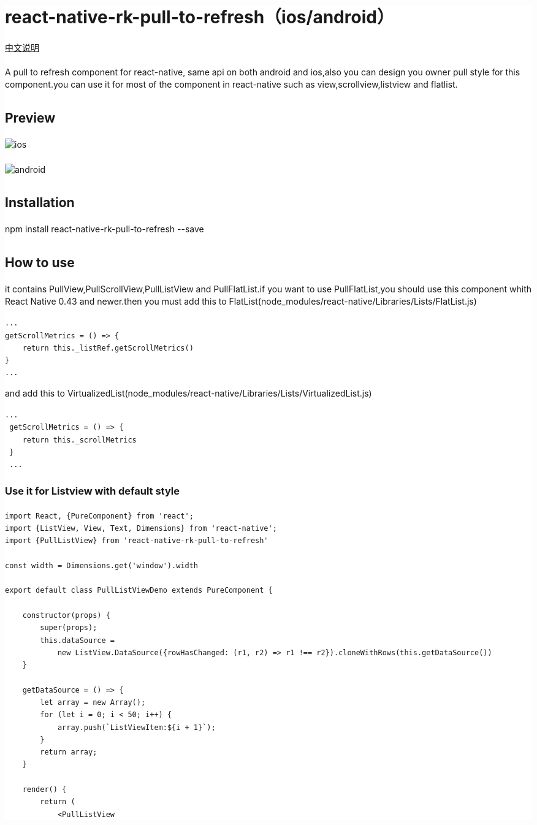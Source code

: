 # react-native-rk-pull-to-refresh（ios/android）
[中文说明](https://github.com/hzl123456/react-native-rk-pull-to-refresh/blob/master/README-ZH.md) <br><br>
A pull to refresh component for react-native, same api on both android and ios,also you can design you owner pull style for this component.you can use it for most of the component in react-native such as view,scrollview,listview and flatlist.
## Preview
![ios](https://github.com/hzl123456/react-native-rk-pull-to-refresh/blob/master/image/ios.gif) <br><br>
![android](https://github.com/hzl123456/react-native-rk-pull-to-refresh/blob/master/image/android.gif)
## Installation
npm install react-native-rk-pull-to-refresh --save <br>
## How to use
it contains PullView,PullScrollView,PullListView and PullFlatList.if you want to use PullFlatList,you should use this component whith React Native 0.43 and newer.then you must add this to FlatList(node_modules/react-native/Libraries/Lists/FlatList.js)
```
...
getScrollMetrics = () => {
    return this._listRef.getScrollMetrics()
}
...
```
and add this to VirtualizedList(node_modules/react-native/Libraries/Lists/VirtualizedList.js)
```
...
 getScrollMetrics = () => {
    return this._scrollMetrics
 }
 ...
```
### Use it for Listview with default style
```
import React, {PureComponent} from 'react';
import {ListView, View, Text, Dimensions} from 'react-native';
import {PullListView} from 'react-native-rk-pull-to-refresh'

const width = Dimensions.get('window').width

export default class PullListViewDemo extends PureComponent {

    constructor(props) {
        super(props);
        this.dataSource =
            new ListView.DataSource({rowHasChanged: (r1, r2) => r1 !== r2}).cloneWithRows(this.getDataSource())
    }

    getDataSource = () => {
        let array = new Array();
        for (let i = 0; i < 50; i++) {
            array.push(`ListViewItem:${i + 1}`);
        }
        return array;
    }

    render() {
        return (
            <PullListView
```